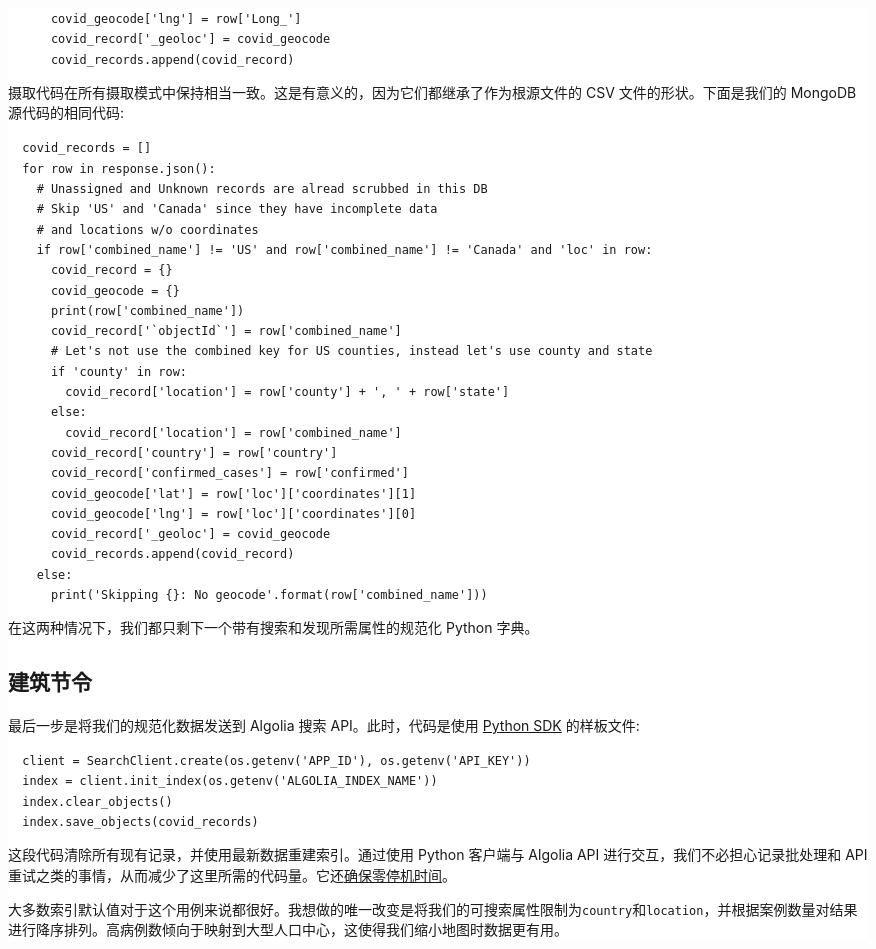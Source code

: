 ```
      covid_geocode['lng'] = row['Long_']
      covid_record['_geoloc'] = covid_geocode
      covid_records.append(covid_record)

```

摄取代码在所有摄取模式中保持相当一致。这是有意义的，因为它们都继承了作为根源文件的 CSV 文件的形状。下面是我们的 MongoDB 源代码的相同代码:

```
  covid_records = []
  for row in response.json():
    # Unassigned and Unknown records are alread scrubbed in this DB
    # Skip 'US' and 'Canada' since they have incomplete data
    # and locations w/o coordinates
    if row['combined_name'] != 'US' and row['combined_name'] != 'Canada' and 'loc' in row:
      covid_record = {}
      covid_geocode = {}
      print(row['combined_name'])
      covid_record['`objectId`'] = row['combined_name']
      # Let's not use the combined key for US counties, instead let's use county and state  
      if 'county' in row:
        covid_record['location'] = row['county'] + ', ' + row['state']
      else:
        covid_record['location'] = row['combined_name']
      covid_record['country'] = row['country']
      covid_record['confirmed_cases'] = row['confirmed']
      covid_geocode['lat'] = row['loc']['coordinates'][1]
      covid_geocode['lng'] = row['loc']['coordinates'][0]
      covid_record['_geoloc'] = covid_geocode
      covid_records.append(covid_record)
    else:
      print('Skipping {}: No geocode'.format(row['combined_name']))

```

在这两种情况下，我们都只剩下一个带有搜索和发现所需属性的规范化 Python 字典。

## [](#building-our-index)建筑节令

最后一步是将我们的规范化数据发送到 Algolia 搜索 API。此时，代码是使用 [Python SDK](https://www.algolia.com/doc/guides/getting-started/quick-start/tutorials/quick-start-with-the-api-client/python/?client=python) 的样板文件:

```
  client = SearchClient.create(os.getenv('APP_ID'), os.getenv('API_KEY'))
  index = client.init_index(os.getenv('ALGOLIA_INDEX_NAME'))
  index.clear_objects()
  index.save_objects(covid_records)

```

这段代码清除所有现有记录，并使用最新数据重建索引。通过使用 Python 客户端与 Algolia API 进行交互，我们不必担心记录批处理和 API 重试之类的事情，从而减少了这里所需的代码量。它还[确保零停机时间](https://support.algolia.com/hc/en-us/articles/4406981911697-What-is-the-standard-SLA-)。

大多数索引默认值对于这个用例来说都很好。我想做的唯一改变是将我们的可搜索属性限制为`country`和`location`，并根据案例数量对结果进行降序排列。高病例数倾向于映射到大型人口中心，这使得我们缩小地图时数据更有用。
